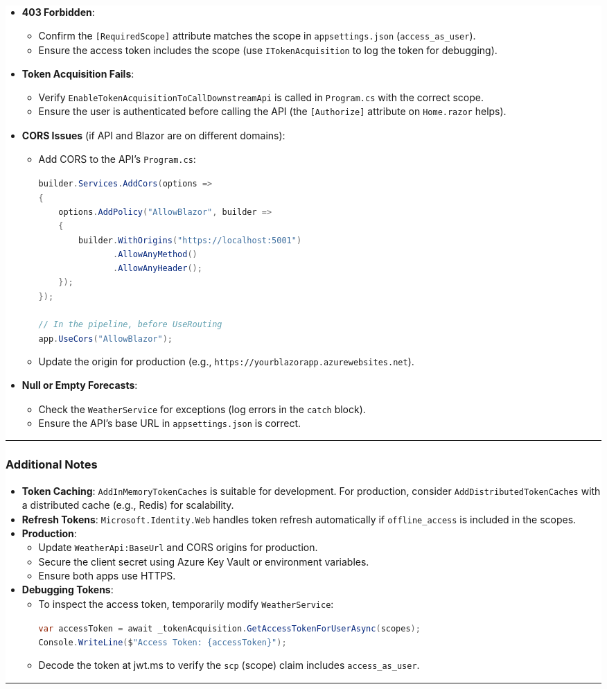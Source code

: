 - **403 Forbidden**:
  - Confirm the `[RequiredScope]` attribute matches the scope in `appsettings.json` (`access_as_user`).
  - Ensure the access token includes the scope (use `ITokenAcquisition` to log the token for debugging).

- **Token Acquisition Fails**:
  - Verify `EnableTokenAcquisitionToCallDownstreamApi` is called in `Program.cs` with the correct scope.
  - Ensure the user is authenticated before calling the API (the `[Authorize]` attribute on `Home.razor` helps).

- **CORS Issues** (if API and Blazor are on different domains):
  - Add CORS to the API’s `Program.cs`:
    ```csharp
    builder.Services.AddCors(options =>
    {
        options.AddPolicy("AllowBlazor", builder =>
        {
            builder.WithOrigins("https://localhost:5001")
                   .AllowAnyMethod()
                   .AllowAnyHeader();
        });
    });

    // In the pipeline, before UseRouting
    app.UseCors("AllowBlazor");
    ```
  - Update the origin for production (e.g., `https://yourblazorapp.azurewebsites.net`).

- **Null or Empty Forecasts**:
  - Check the `WeatherService` for exceptions (log errors in the `catch` block).
  - Ensure the API’s base URL in `appsettings.json` is correct.

---

### Additional Notes
- **Token Caching**: `AddInMemoryTokenCaches` is suitable for development. For production, consider `AddDistributedTokenCaches` with a distributed cache (e.g., Redis) for scalability.
- **Refresh Tokens**: `Microsoft.Identity.Web` handles token refresh automatically if `offline_access` is included in the scopes.
- **Production**:
  - Update `WeatherApi:BaseUrl` and CORS origins for production.
  - Secure the client secret using Azure Key Vault or environment variables.
  - Ensure both apps use HTTPS.
- **Debugging Tokens**:
  - To inspect the access token, temporarily modify `WeatherService`:
    ```csharp
    var accessToken = await _tokenAcquisition.GetAccessTokenForUserAsync(scopes);
    Console.WriteLine($"Access Token: {accessToken}");
    ```
  - Decode the token at jwt.ms to verify the `scp` (scope) claim includes `access_as_user`.

---